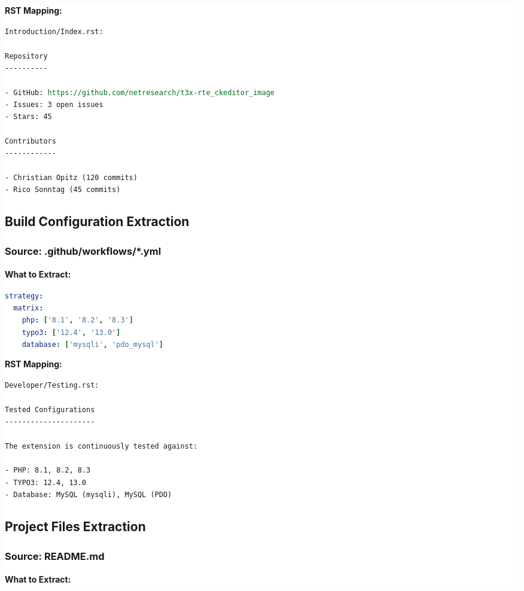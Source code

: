 **RST Mapping:**

```rst
Introduction/Index.rst:

Repository
----------

- GitHub: https://github.com/netresearch/t3x-rte_ckeditor_image
- Issues: 3 open issues
- Stars: 45

Contributors
------------

- Christian Opitz (120 commits)
- Rico Sonntag (45 commits)
```

## Build Configuration Extraction

### Source: .github/workflows/*.yml

**What to Extract:**

```yaml
strategy:
  matrix:
    php: ['8.1', '8.2', '8.3']
    typo3: ['12.4', '13.0']
    database: ['mysqli', 'pdo_mysql']
```

**RST Mapping:**

```rst
Developer/Testing.rst:

Tested Configurations
---------------------

The extension is continuously tested against:

- PHP: 8.1, 8.2, 8.3
- TYPO3: 12.4, 13.0
- Database: MySQL (mysqli), MySQL (PDO)
```

## Project Files Extraction

### Source: README.md

**What to Extract:**

